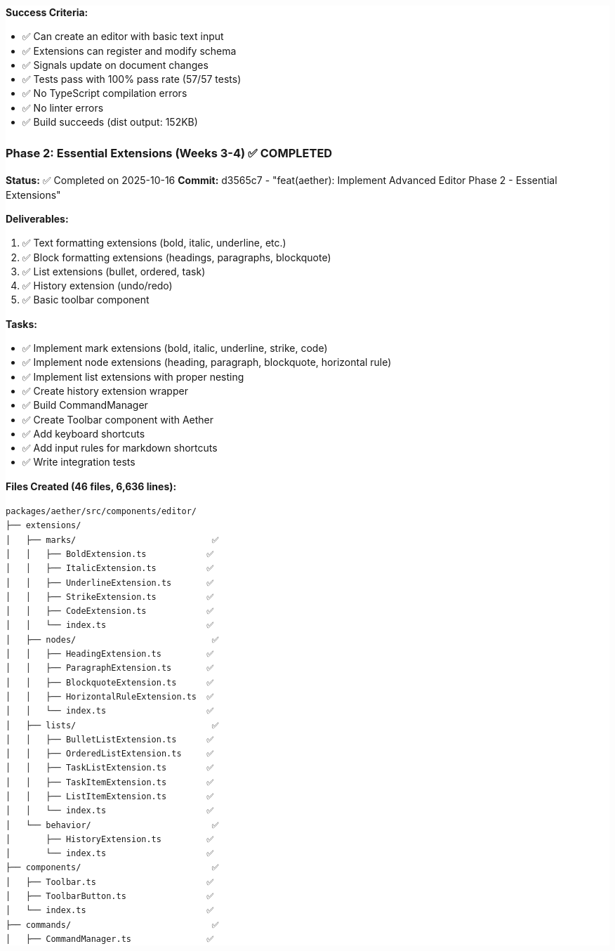 **Success Criteria:**
- ✅ Can create an editor with basic text input
- ✅ Extensions can register and modify schema
- ✅ Signals update on document changes
- ✅ Tests pass with 100% pass rate (57/57 tests)
- ✅ No TypeScript compilation errors
- ✅ No linter errors
- ✅ Build succeeds (dist output: 152KB)

### Phase 2: Essential Extensions (Weeks 3-4) ✅ COMPLETED

**Status:** ✅ Completed on 2025-10-16
**Commit:** d3565c7 - "feat(aether): Implement Advanced Editor Phase 2 - Essential Extensions"

**Deliverables:**
1. ✅ Text formatting extensions (bold, italic, underline, etc.)
2. ✅ Block formatting extensions (headings, paragraphs, blockquote)
3. ✅ List extensions (bullet, ordered, task)
4. ✅ History extension (undo/redo)
5. ✅ Basic toolbar component

**Tasks:**
- ✅ Implement mark extensions (bold, italic, underline, strike, code)
- ✅ Implement node extensions (heading, paragraph, blockquote, horizontal rule)
- ✅ Implement list extensions with proper nesting
- ✅ Create history extension wrapper
- ✅ Build CommandManager
- ✅ Create Toolbar component with Aether
- ✅ Add keyboard shortcuts
- ✅ Add input rules for markdown shortcuts
- ✅ Write integration tests

**Files Created (46 files, 6,636 lines):**
```
packages/aether/src/components/editor/
├── extensions/
│   ├── marks/                           ✅
│   │   ├── BoldExtension.ts            ✅
│   │   ├── ItalicExtension.ts          ✅
│   │   ├── UnderlineExtension.ts       ✅
│   │   ├── StrikeExtension.ts          ✅
│   │   ├── CodeExtension.ts            ✅
│   │   └── index.ts                    ✅
│   ├── nodes/                           ✅
│   │   ├── HeadingExtension.ts         ✅
│   │   ├── ParagraphExtension.ts       ✅
│   │   ├── BlockquoteExtension.ts      ✅
│   │   ├── HorizontalRuleExtension.ts  ✅
│   │   └── index.ts                    ✅
│   ├── lists/                           ✅
│   │   ├── BulletListExtension.ts      ✅
│   │   ├── OrderedListExtension.ts     ✅
│   │   ├── TaskListExtension.ts        ✅
│   │   ├── TaskItemExtension.ts        ✅
│   │   ├── ListItemExtension.ts        ✅
│   │   └── index.ts                    ✅
│   └── behavior/                        ✅
│       ├── HistoryExtension.ts         ✅
│       └── index.ts                    ✅
├── components/                          ✅
│   ├── Toolbar.ts                      ✅
│   ├── ToolbarButton.ts                ✅
│   └── index.ts                        ✅
├── commands/                            ✅
│   ├── CommandManager.ts               ✅
```
